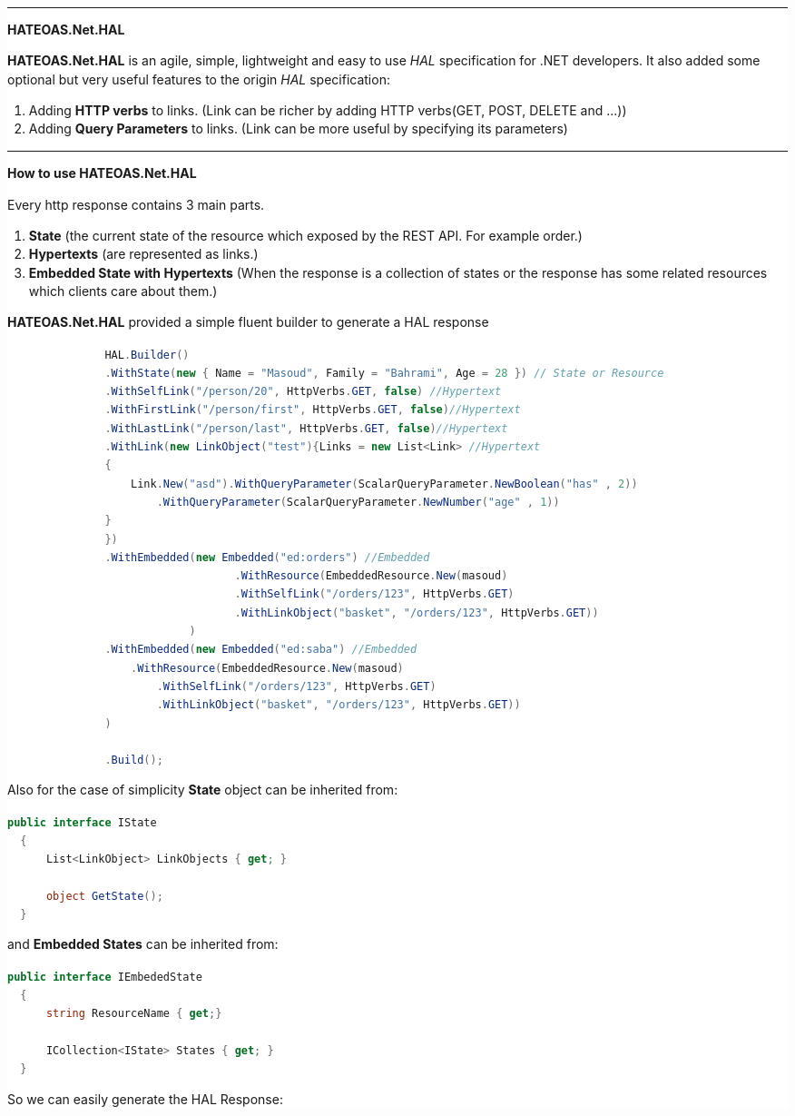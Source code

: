 ------
 **HATEOAS.Net.HAL**

 **HATEOAS.Net.HAL** is an agile, simple, lightweight and easy to use *HAL* specification for .NET developers. It also added some optional but very useful features to the origin *HAL* specification:
 1. Adding **HTTP verbs** to links. (Link can be richer by adding HTTP verbs(GET, POST, DELETE and ...))
 2. Adding **Query Parameters** to links. (Link can be more useful by specifying its parameters)

------
 **How to use HATEOAS.Net.HAL**

 Every http response contains 3 main parts.
 1. **State** (the current state of the resource which exposed by the REST API. For example order.)
 2. **Hypertexts** (are represented as links.)
 3. **Embedded State with Hypertexts** (When the response is a collection of states or the response has some related resources which clients care about them.)


 **HATEOAS.Net.HAL** provided a simple fluent builder to generate a HAL response

 ```c#
                HAL.Builder()
                .WithState(new { Name = "Masoud", Family = "Bahrami", Age = 28 }) // State or Resource
                .WithSelfLink("/person/20", HttpVerbs.GET, false) //Hypertext
                .WithFirstLink("/person/first", HttpVerbs.GET, false)//Hypertext
                .WithLastLink("/person/last", HttpVerbs.GET, false)//Hypertext
                .WithLink(new LinkObject("test"){Links = new List<Link> //Hypertext
                {
                    Link.New("asd").WithQueryParameter(ScalarQueryParameter.NewBoolean("has" , 2))
                        .WithQueryParameter(ScalarQueryParameter.NewNumber("age" , 1))
                }
                })
                .WithEmbedded(new Embedded("ed:orders") //Embedded 
                                    .WithResource(EmbeddedResource.New(masoud)
                                    .WithSelfLink("/orders/123", HttpVerbs.GET)
                                    .WithLinkObject("basket", "/orders/123", HttpVerbs.GET))
                             )
                .WithEmbedded(new Embedded("ed:saba") //Embedded 
                    .WithResource(EmbeddedResource.New(masoud)
                        .WithSelfLink("/orders/123", HttpVerbs.GET)
                        .WithLinkObject("basket", "/orders/123", HttpVerbs.GET))
                )

                .Build();
 ```

  Also for the case of simplicity **State** object can be inherited from:
  ```c#
  public interface IState
    {
        List<LinkObject> LinkObjects { get; }

        object GetState();
    }
  ```
  and **Embedded States** can be inherited from:
  ```c#
  public interface IEmbededState
    {
        string ResourceName { get;}

        ICollection<IState> States { get; }
    }
  ```
So we can easily generate the HAL Response:
```c#
```